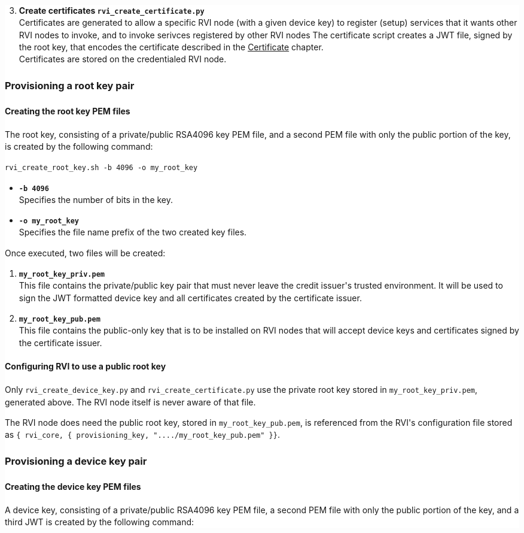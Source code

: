 3. **Create certificates ```rvi_create_certificate.py```**<br>
   Certificates are generated to allow a specific RVI node (with a
   given device key) to register (setup) services that it wants other
   RVI nodes to invoke, and to invoke serivces registered by other RVI
   nodes The certificate script creates a JWT file, signed by the root
   key, that encodes the certificate described in the
   [Certificate](#Certificate) chapter.<br>
   Certificates are stored on the credentialed RVI node.


### Provisioning a root key pair

#### Creating the root key PEM files

The root key, consisting of a private/public RSA4096 key PEM file, and
a second PEM file with only the public portion of the key, is created
by the following command:

    rvi_create_root_key.sh -b 4096 -o my_root_key

* **```-b 4096```**<br>
  Specifies the number of bits in the key.

* **```-o my_root_key```**<br>
  Specifies the file name prefix of the two created key files.

Once executed, two files will be created:

1. **```my_root_key_priv.pem```**<br>
   This file contains the private/public key pair that must never leave
   the credit issuer's trusted environment. It will be used to sign the
   JWT formatted device key and all certificates created by the
   certificate issuer.

2. **```my_root_key_pub.pem```**<br>
   This file contains the public-only key that is to be installed on
   RVI nodes that will accept device keys and certificates signed by the
   certificate issuer.

#### Configuring RVI to use a public root key
Only ```rvi_create_device_key.py``` and ```rvi_create_certificate.py``` use the
private root key stored in ```my_root_key_priv.pem```, generated above.
The RVI node itself is never aware of that file.

The RVI node does need the public root key, stored in ```my_root_key_pub.pem```,
is referenced from the RVI's configuration file stored
as ```{ rvi_core, { provisioning_key, "..../my_root_key_pub.pem" }}```.



### Provisioning a device key pair

#### Creating the device key PEM files
A device key, consisting of a private/public RSA4096 key PEM file, a
second PEM file with only the public portion of the key, and a third
JWT is created by the following command:
